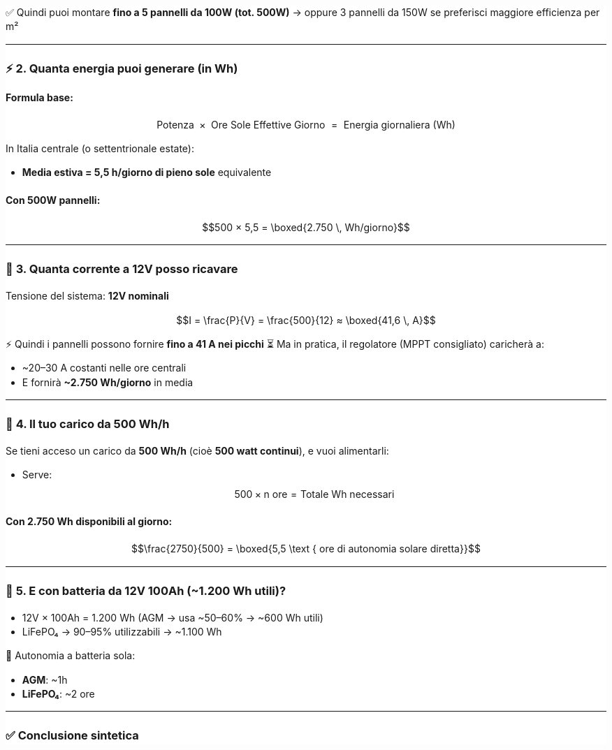 ✅ Quindi puoi montare **fino a 5 pannelli da 100W (tot. 500W)** → oppure 3 pannelli da 150W se preferisci maggiore efficienza per m²

***

### ⚡ **2. Quanta energia puoi generare (in Wh)**

#### Formula base:
$$\text{Potenza } × \text{ Ore Sole Effettive Giorno } = \text{ Energia giornaliera (Wh)}$$

In Italia centrale (o settentrionale estate):
- **Media estiva = 5,5 h/giorno di pieno sole** equivalente

#### Con 500W pannelli:
$$500 × 5,5 = \boxed{2.750 \, Wh/giorno}$$

***

### 🔋 **3. Quanta corrente a 12V posso ricavare**

Tensione del sistema: **12V nominali**

$$I = \frac{P}{V} = \frac{500}{12} ≈ \boxed{41,6 \, A}$$

⚡ Quindi i pannelli possono fornire **fino a 41 A nei picchi**
⏳ Ma in pratica, il regolatore (MPPT consigliato) caricherà a:
- ~20–30 A costanti nelle ore centrali
- E fornirà **~2.750 Wh/giorno** in media

***

### 🔌 **4. Il tuo carico da 500 Wh/h**

Se tieni acceso un carico da **500 Wh/h** (cioè **500 watt continui**), e vuoi alimentarli:

- Serve:
  $$  500 \times \text{n ore} = \text{Totale Wh necessari}$$

#### Con 2.750 Wh disponibili al giorno:
$$\frac{2750}{500} = \boxed{5,5 \text { ore di autonomia solare diretta}}$$

***

### 🪫 **5. E con batteria da 12V 100Ah (~1.200 Wh utili)?**

- 12V × 100Ah = 1.200 Wh (AGM → usa ~50–60% → ~600 Wh utili)
- LiFePO₄ → 90–95% utilizzabili → ~1.100 Wh

🧮 Autonomia a batteria sola:
- **AGM**: ~1h
- **LiFePO₄**: ~2 ore

***

### ✅ **Conclusione sintetica**

